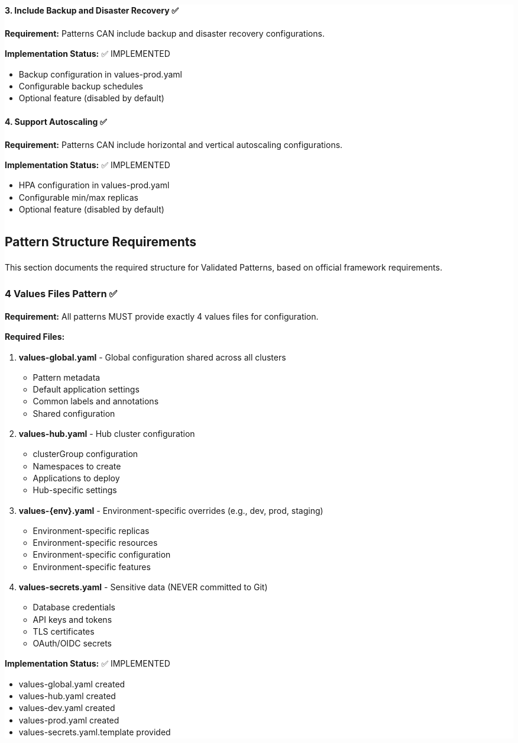 #### 3. Include Backup and Disaster Recovery ✅
**Requirement:** Patterns CAN include backup and disaster recovery configurations.

**Implementation Status:** ✅ IMPLEMENTED
- Backup configuration in values-prod.yaml
- Configurable backup schedules
- Optional feature (disabled by default)

#### 4. Support Autoscaling ✅
**Requirement:** Patterns CAN include horizontal and vertical autoscaling configurations.

**Implementation Status:** ✅ IMPLEMENTED
- HPA configuration in values-prod.yaml
- Configurable min/max replicas
- Optional feature (disabled by default)

## Pattern Structure Requirements

This section documents the required structure for Validated Patterns, based on official framework requirements.

### 4 Values Files Pattern ✅

**Requirement:** All patterns MUST provide exactly 4 values files for configuration.

**Required Files:**

1. **values-global.yaml** - Global configuration shared across all clusters
   - Pattern metadata
   - Default application settings
   - Common labels and annotations
   - Shared configuration

2. **values-hub.yaml** - Hub cluster configuration
   - clusterGroup configuration
   - Namespaces to create
   - Applications to deploy
   - Hub-specific settings

3. **values-{env}.yaml** - Environment-specific overrides (e.g., dev, prod, staging)
   - Environment-specific replicas
   - Environment-specific resources
   - Environment-specific configuration
   - Environment-specific features

4. **values-secrets.yaml** - Sensitive data (NEVER committed to Git)
   - Database credentials
   - API keys and tokens
   - TLS certificates
   - OAuth/OIDC secrets

**Implementation Status:** ✅ IMPLEMENTED
- values-global.yaml created
- values-hub.yaml created
- values-dev.yaml created
- values-prod.yaml created
- values-secrets.yaml.template provided
